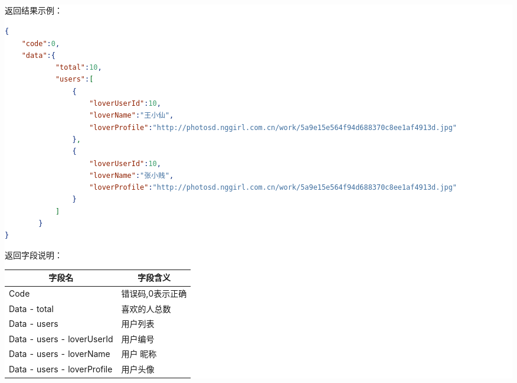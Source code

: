 返回结果示例：
```json
{
    "code":0,
    "data":{   
            "total":10,
            "users":[
                {
                    "loverUserId":10,
                    "loverName":"王小仙",
                    "loverProfile":"http://photosd.nggirl.com.cn/work/5a9e15e564f94d688370c8ee1af4913d.jpg"                
                },
                {
                    "loverUserId":10,
                    "loverName":"张小贱",
                    "loverProfile":"http://photosd.nggirl.com.cn/work/5a9e15e564f94d688370c8ee1af4913d.jpg"
                }
            ]
        }
}
```
返回字段说明：

|字段名|字段含义|
|---|---|
|Code|错误码,0表示正确|
|Data - total|喜欢的人总数|
|Data - users|用户列表|
|Data - users - loverUserId|用户编号|
|Data - users - loverName|用户 昵称|
|Data - users - loverProfile|用户头像|
